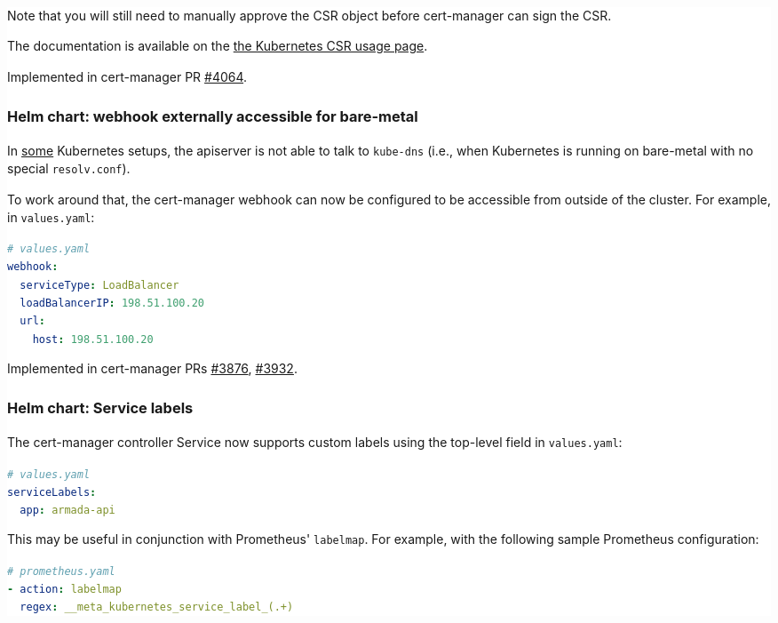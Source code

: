 Note that you will still need to manually approve the CSR object before
cert-manager can sign the CSR.

The documentation is available on the
[the Kubernetes CSR usage page](../../usage/kube-csr/).

Implemented in cert-manager PR [#4064][].

[#4064]:
  https://github.com/jetstack/cert-manager/pull/4064
  'CA issuer experimental support for CertificateSigningRequests'
[certificatesigningrequest]:
  https://kubernetes.io/docs/reference/access-authn-authz/certificate-signing-requests/

### Helm chart: webhook externally accessible for bare-metal

In [some](https://github.com/kubernetes/kubernetes/issues/72936#issue-399522387)
Kubernetes setups, the apiserver is not able to talk to `kube-dns` (i.e., when
Kubernetes is running on bare-metal with no special `resolv.conf`).

To work around that, the cert-manager webhook can now be configured to be
accessible from outside of the cluster. For example, in `values.yaml`:

```yaml
# values.yaml
webhook:
  serviceType: LoadBalancer
  loadBalancerIP: 198.51.100.20
  url:
    host: 198.51.100.20
```

Implemented in cert-manager PRs [#3876][], [#3932][].

[#3932]:
  https://github.com/jetstack/cert-manager/pull/3932
  'Adds support for accessing coversion webhook from outside cluster network'
[#3876]:
  https://github.com/jetstack/cert-manager/pull/3876
  'Adds support for accessing mutating and validating webhooks from outside cluster network'

### Helm chart: Service labels

The cert-manager controller Service now supports custom labels using the
top-level field in `values.yaml`:

```yaml
# values.yaml
serviceLabels:
  app: armada-api
```

This may be useful in conjunction with Prometheus' `labelmap`. For example, with
the following sample Prometheus configuration:

```yaml
# prometheus.yaml
- action: labelmap
  regex: __meta_kubernetes_service_label_(.+)
```


[red hat marketplace]: https://marketplace.redhat.com
[olm installation documentation]: ../../installation/operator-lifecycle-manager/
[#3983]: https://github.com/jetstack/cert-manager/pull/3983 'Venafi issuer'
[#3985]: https://github.com/jetstack/cert-manager/pull/3985 'CA issuer'